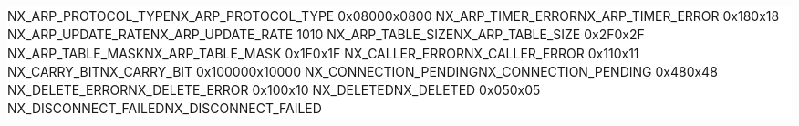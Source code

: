 </tr>
<tr class="even">
<td><span data-ttu-id="90241-137">NX_ARP_PROTOCOL_TYPE</span><span class="sxs-lookup"><span data-stu-id="90241-137">NX_ARP_PROTOCOL_TYPE</span></span></td>
<td><span data-ttu-id="90241-138">0x0800</span><span class="sxs-lookup"><span data-stu-id="90241-138">0x0800</span></span></td>
</tr>
<tr class="odd">
<td><span data-ttu-id="90241-139">NX_ARP_TIMER_ERROR</span><span class="sxs-lookup"><span data-stu-id="90241-139">NX_ARP_TIMER_ERROR</span></span></td>
<td><span data-ttu-id="90241-140">0x18</span><span class="sxs-lookup"><span data-stu-id="90241-140">0x18</span></span></td>
</tr>
<tr class="even">
<td><span data-ttu-id="90241-141">NX_ARP_UPDATE_RATE</span><span class="sxs-lookup"><span data-stu-id="90241-141">NX_ARP_UPDATE_RATE</span></span></td>
<td><span data-ttu-id="90241-142">10</span><span class="sxs-lookup"><span data-stu-id="90241-142">10</span></span></td>
</tr>
<tr class="odd">
<td><span data-ttu-id="90241-143">NX_ARP_TABLE_SIZE</span><span class="sxs-lookup"><span data-stu-id="90241-143">NX_ARP_TABLE_SIZE</span></span></td>
<td><span data-ttu-id="90241-144">0x2F</span><span class="sxs-lookup"><span data-stu-id="90241-144">0x2F</span></span></td>
</tr>
<tr class="even">
<td><span data-ttu-id="90241-145">NX_ARP_TABLE_MASK</span><span class="sxs-lookup"><span data-stu-id="90241-145">NX_ARP_TABLE_MASK</span></span></td>
<td><span data-ttu-id="90241-146">0x1F</span><span class="sxs-lookup"><span data-stu-id="90241-146">0x1F</span></span></td>
</tr>
<tr class="odd">
<td><span data-ttu-id="90241-147">NX_CALLER_ERROR</span><span class="sxs-lookup"><span data-stu-id="90241-147">NX_CALLER_ERROR</span></span></td>
<td><span data-ttu-id="90241-148">0x11</span><span class="sxs-lookup"><span data-stu-id="90241-148">0x11</span></span></td>
</tr>
<tr class="even">
<td><span data-ttu-id="90241-149">NX_CARRY_BIT</span><span class="sxs-lookup"><span data-stu-id="90241-149">NX_CARRY_BIT</span></span></td>
<td><span data-ttu-id="90241-150">0x10000</span><span class="sxs-lookup"><span data-stu-id="90241-150">0x10000</span></span></td>
</tr>
<tr class="odd">
<td><span data-ttu-id="90241-151">NX_CONNECTION_PENDING</span><span class="sxs-lookup"><span data-stu-id="90241-151">NX_CONNECTION_PENDING</span></span></td>
<td><span data-ttu-id="90241-152">0x48</span><span class="sxs-lookup"><span data-stu-id="90241-152">0x48</span></span></td>
</tr>
<tr class="even">
<td><span data-ttu-id="90241-153">NX_DELETE_ERROR</span><span class="sxs-lookup"><span data-stu-id="90241-153">NX_DELETE_ERROR</span></span></td>
<td><span data-ttu-id="90241-154">0x10</span><span class="sxs-lookup"><span data-stu-id="90241-154">0x10</span></span></td>
</tr>
<tr class="odd">
<td><span data-ttu-id="90241-155">NX_DELETED</span><span class="sxs-lookup"><span data-stu-id="90241-155">NX_DELETED</span></span></td>
<td><span data-ttu-id="90241-156">0x05</span><span class="sxs-lookup"><span data-stu-id="90241-156">0x05</span></span></td>
</tr>
<tr class="even">
<td><span data-ttu-id="90241-157">NX_DISCONNECT_FAILED</span><span class="sxs-lookup"><span data-stu-id="90241-157">NX_DISCONNECT_FAILED</span></span></td>